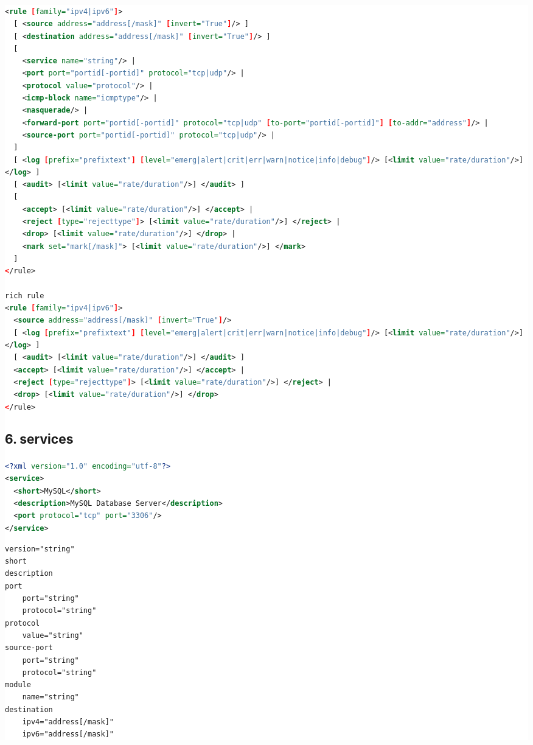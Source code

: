 ```xml
<rule [family="ipv4|ipv6"]>
  [ <source address="address[/mask]" [invert="True"]/> ]
  [ <destination address="address[/mask]" [invert="True"]/> ]
  [
    <service name="string"/> |
    <port port="portid[-portid]" protocol="tcp|udp"/> |
    <protocol value="protocol"/> |
    <icmp-block name="icmptype"/> |
    <masquerade/> |
    <forward-port port="portid[-portid]" protocol="tcp|udp" [to-port="portid[-portid]"] [to-addr="address"]/> |
    <source-port port="portid[-portid]" protocol="tcp|udp"/> |
  ]
  [ <log [prefix="prefixtext"] [level="emerg|alert|crit|err|warn|notice|info|debug"]/> [<limit value="rate/duration"/>] </log> ]
  [ <audit> [<limit value="rate/duration"/>] </audit> ]
  [
    <accept> [<limit value="rate/duration"/>] </accept> |
    <reject [type="rejecttype"]> [<limit value="rate/duration"/>] </reject> |
    <drop> [<limit value="rate/duration"/>] </drop> |
    <mark set="mark[/mask]"> [<limit value="rate/duration"/>] </mark>
  ]
</rule>

rich rule
<rule [family="ipv4|ipv6"]>
  <source address="address[/mask]" [invert="True"]/>
  [ <log [prefix="prefixtext"] [level="emerg|alert|crit|err|warn|notice|info|debug"]/> [<limit value="rate/duration"/>] </log> ]
  [ <audit> [<limit value="rate/duration"/>] </audit> ]
  <accept> [<limit value="rate/duration"/>] </accept> |
  <reject [type="rejecttype"]> [<limit value="rate/duration"/>] </reject> |
  <drop> [<limit value="rate/duration"/>] </drop>
</rule>
```

## 6. services

```xml
<?xml version="1.0" encoding="utf-8"?>
<service>
  <short>MySQL</short>
  <description>MySQL Database Server</description>
  <port protocol="tcp" port="3306"/>
</service>
```

```xml
version="string"
short
description
port
    port="string"
    protocol="string"
protocol
    value="string"
source-port
    port="string"
    protocol="string"
module
    name="string"
destination
    ipv4="address[/mask]"
    ipv6="address[/mask]"
```